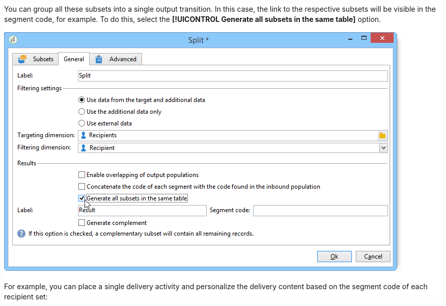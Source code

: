 You can group all these subsets into a single output transition. In this case, the link to the respective subsets will be visible in the segment code, for example. To do this, select the **[!UICONTROL Generate all subsets in the same table]** option.

![](assets/wf_split_select_option_single_output.png)

For example, you can place a single delivery activity and personalize the delivery content based on the segment code of each recipient set: 
